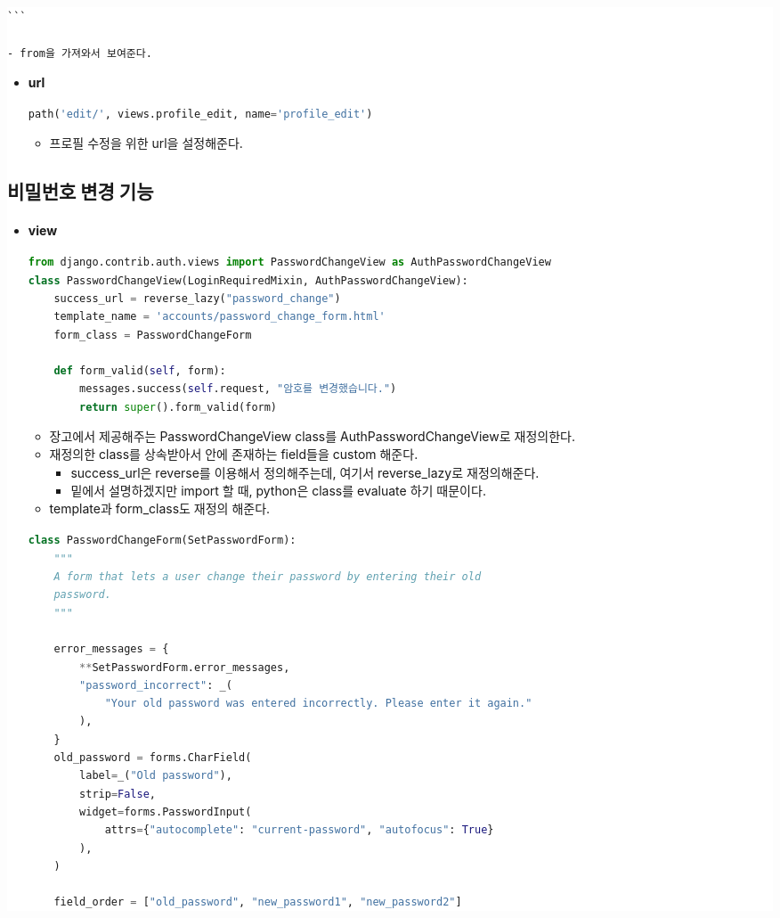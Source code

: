     ```
    
    - from을 가져와서 보여준다.
- **url**
    
    ```python
    path('edit/', views.profile_edit, name='profile_edit')
    ```
    
    - 프로필 수정을 위한 url을 설정해준다.

## 비밀번호 변경 기능

- **view**
    
    ```python
    from django.contrib.auth.views import PasswordChangeView as AuthPasswordChangeView
    class PasswordChangeView(LoginRequiredMixin, AuthPasswordChangeView):
        success_url = reverse_lazy("password_change")
        template_name = 'accounts/password_change_form.html'
        form_class = PasswordChangeForm
    
        def form_valid(self, form):
            messages.success(self.request, "암호를 변경했습니다.")
            return super().form_valid(form)
    ```
    
    - 장고에서 제공해주는 PasswordChangeView class를 AuthPasswordChangeView로 재정의한다.
    - 재정의한 class를 상속받아서 안에 존재하는 field들을 custom 해준다.
        - success_url은 reverse를 이용해서 정의해주는데, 여기서 reverse_lazy로 재정의해준다.
        - 밑에서 설명하겠지만 import 할 때, python은 class를 evaluate 하기 때문이다.
    - template과 form_class도 재정의 해준다.
    
    ```python
    class PasswordChangeForm(SetPasswordForm):
        """
        A form that lets a user change their password by entering their old
        password.
        """
    
        error_messages = {
            **SetPasswordForm.error_messages,
            "password_incorrect": _(
                "Your old password was entered incorrectly. Please enter it again."
            ),
        }
        old_password = forms.CharField(
            label=_("Old password"),
            strip=False,
            widget=forms.PasswordInput(
                attrs={"autocomplete": "current-password", "autofocus": True}
            ),
        )
    
        field_order = ["old_password", "new_password1", "new_password2"]
    